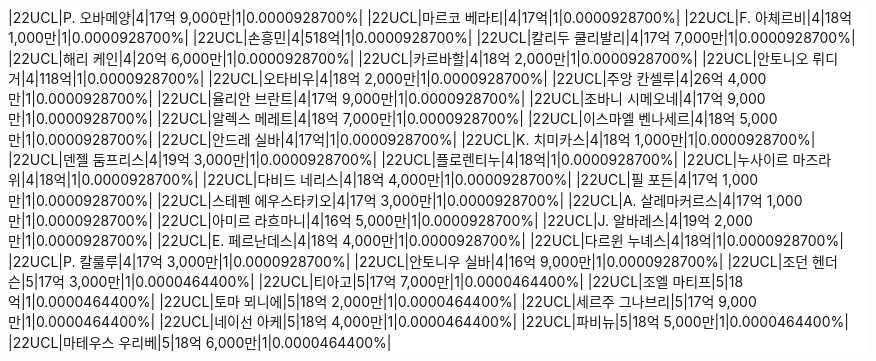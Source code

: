 |22UCL|P. 오바메양|4|17억 9,000만|1|0.0000928700%|
|22UCL|마르코 베라티|4|17억|1|0.0000928700%|
|22UCL|F. 아체르비|4|18억 1,000만|1|0.0000928700%|
|22UCL|손흥민|4|518억|1|0.0000928700%|
|22UCL|칼리두 쿨리발리|4|17억 7,000만|1|0.0000928700%|
|22UCL|해리 케인|4|20억 6,000만|1|0.0000928700%|
|22UCL|카르바할|4|18억 2,000만|1|0.0000928700%|
|22UCL|안토니오 뤼디거|4|118억|1|0.0000928700%|
|22UCL|오타비우|4|18억 2,000만|1|0.0000928700%|
|22UCL|주앙 칸셀루|4|26억 4,000만|1|0.0000928700%|
|22UCL|율리안 브란트|4|17억 9,000만|1|0.0000928700%|
|22UCL|조바니 시메오네|4|17억 9,000만|1|0.0000928700%|
|22UCL|알렉스 메레트|4|18억 7,000만|1|0.0000928700%|
|22UCL|이스마엘 벤나세르|4|18억 5,000만|1|0.0000928700%|
|22UCL|안드레 실바|4|17억|1|0.0000928700%|
|22UCL|K. 치미카스|4|18억 1,000만|1|0.0000928700%|
|22UCL|덴젤 둠프리스|4|19억 3,000만|1|0.0000928700%|
|22UCL|플로렌티누|4|18억|1|0.0000928700%|
|22UCL|누사이르 마즈라위|4|18억|1|0.0000928700%|
|22UCL|다비드 네리스|4|18억 4,000만|1|0.0000928700%|
|22UCL|필 포든|4|17억 1,000만|1|0.0000928700%|
|22UCL|스테펜 에우스타키오|4|17억 3,000만|1|0.0000928700%|
|22UCL|A. 살레마커르스|4|17억 1,000만|1|0.0000928700%|
|22UCL|아미르 라흐마니|4|16억 5,000만|1|0.0000928700%|
|22UCL|J. 알바레스|4|19억 2,000만|1|0.0000928700%|
|22UCL|E. 페르난데스|4|18억 4,000만|1|0.0000928700%|
|22UCL|다르윈 누녜스|4|18억|1|0.0000928700%|
|22UCL|P. 칼룰루|4|17억 3,000만|1|0.0000928700%|
|22UCL|안토니우 실바|4|16억 9,000만|1|0.0000928700%|
|22UCL|조던 헨더슨|5|17억 3,000만|1|0.0000464400%|
|22UCL|티아고|5|17억 7,000만|1|0.0000464400%|
|22UCL|조엘 마티프|5|18억|1|0.0000464400%|
|22UCL|토마 뫼니에|5|18억 2,000만|1|0.0000464400%|
|22UCL|세르주 그나브리|5|17억 9,000만|1|0.0000464400%|
|22UCL|네이선 아케|5|18억 4,000만|1|0.0000464400%|
|22UCL|파비뉴|5|18억 5,000만|1|0.0000464400%|
|22UCL|마테우스 우리베|5|18억 6,000만|1|0.0000464400%|